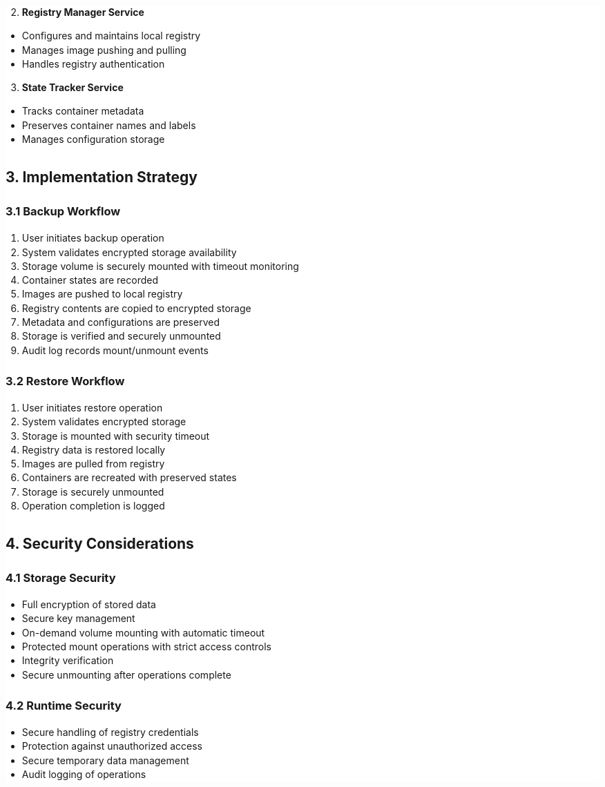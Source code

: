 2. **Registry Manager Service**
- Configures and maintains local registry
- Manages image pushing and pulling
- Handles registry authentication

3. **State Tracker Service**
- Tracks container metadata
- Preserves container names and labels
- Manages configuration storage

## 3. Implementation Strategy

### 3.1 Backup Workflow

1. User initiates backup operation
2. System validates encrypted storage availability
3. Storage volume is securely mounted with timeout monitoring
4. Container states are recorded
5. Images are pushed to local registry
6. Registry contents are copied to encrypted storage
7. Metadata and configurations are preserved
8. Storage is verified and securely unmounted
9. Audit log records mount/unmount events

### 3.2 Restore Workflow

1. User initiates restore operation
2. System validates encrypted storage
3. Storage is mounted with security timeout
4. Registry data is restored locally
5. Images are pulled from registry
6. Containers are recreated with preserved states
7. Storage is securely unmounted
8. Operation completion is logged

## 4. Security Considerations

### 4.1 Storage Security

- Full encryption of stored data
- Secure key management
- On-demand volume mounting with automatic timeout
- Protected mount operations with strict access controls
- Integrity verification
- Secure unmounting after operations complete

### 4.2 Runtime Security

- Secure handling of registry credentials
- Protection against unauthorized access
- Secure temporary data management
- Audit logging of operations
